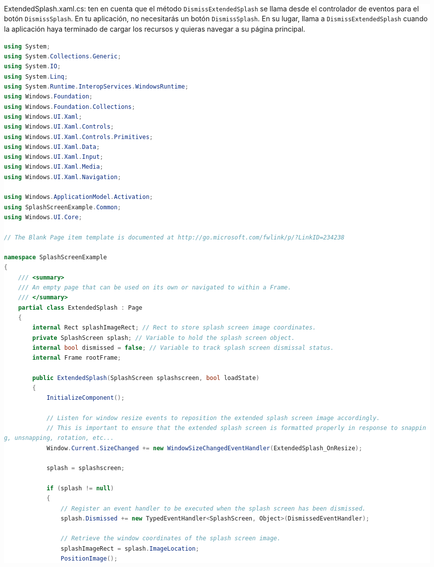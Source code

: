 ExtendedSplash.xaml.cs: ten en cuenta que el método `DismissExtendedSplash` se llama desde el controlador de eventos para el botón `DismissSplash`. En tu aplicación, no necesitarás un botón `DismissSplash`. En su lugar, llama a `DismissExtendedSplash` cuando la aplicación haya terminado de cargar los recursos y quieras navegar a su página principal.

```cs
using System;
using System.Collections.Generic;
using System.IO;
using System.Linq;
using System.Runtime.InteropServices.WindowsRuntime;
using Windows.Foundation;
using Windows.Foundation.Collections;
using Windows.UI.Xaml;
using Windows.UI.Xaml.Controls;
using Windows.UI.Xaml.Controls.Primitives;
using Windows.UI.Xaml.Data;
using Windows.UI.Xaml.Input;
using Windows.UI.Xaml.Media;
using Windows.UI.Xaml.Navigation;

using Windows.ApplicationModel.Activation;
using SplashScreenExample.Common;
using Windows.UI.Core;

// The Blank Page item template is documented at http://go.microsoft.com/fwlink/p/?LinkID=234238

namespace SplashScreenExample
{
    /// <summary>
    /// An empty page that can be used on its own or navigated to within a Frame.
    /// </summary>
    partial class ExtendedSplash : Page
    {
        internal Rect splashImageRect; // Rect to store splash screen image coordinates.
        private SplashScreen splash; // Variable to hold the splash screen object.
        internal bool dismissed = false; // Variable to track splash screen dismissal status.
        internal Frame rootFrame;

        public ExtendedSplash(SplashScreen splashscreen, bool loadState)
        {
            InitializeComponent();

            // Listen for window resize events to reposition the extended splash screen image accordingly.
            // This is important to ensure that the extended splash screen is formatted properly in response to snapping, unsnapping, rotation, etc...
            Window.Current.SizeChanged += new WindowSizeChangedEventHandler(ExtendedSplash_OnResize);

            splash = splashscreen;

            if (splash != null)
            {
                // Register an event handler to be executed when the splash screen has been dismissed.
                splash.Dismissed += new TypedEventHandler<SplashScreen, Object>(DismissedEventHandler);

                // Retrieve the window coordinates of the splash screen image.
                splashImageRect = splash.ImageLocation;
                PositionImage();

```